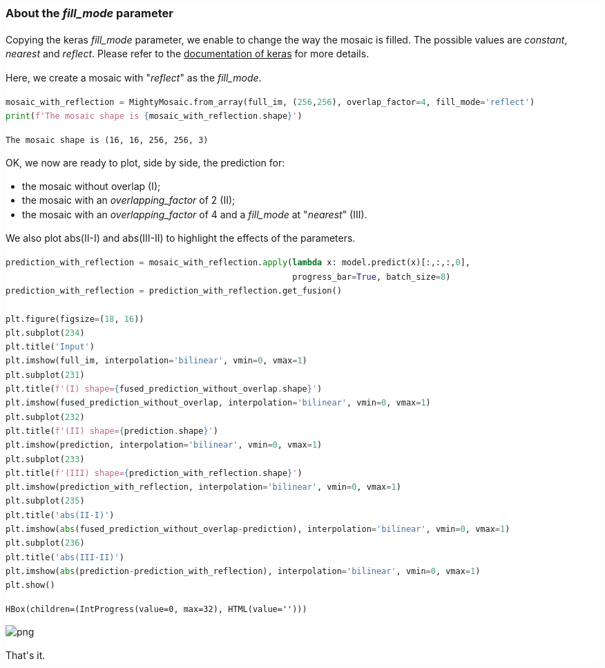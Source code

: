 ### About the *fill\_mode* parameter

Copying the keras *fill\_mode* parameter, we enable to change the way the mosaic is filled.
The possible values are *constant*, *nearest* and *reflect*. Please refer to the [documentation of keras](https://keras.io/preprocessing/image/) for more details.

Here, we create a mosaic with "*reflect*" as the *fill\_mode*.


```python
mosaic_with_reflection = MightyMosaic.from_array(full_im, (256,256), overlap_factor=4, fill_mode='reflect')
print(f'The mosaic shape is {mosaic_with_reflection.shape}')
```

    The mosaic shape is (16, 16, 256, 256, 3)
    

OK, we now are ready to plot, side by side, the prediction for:
- the mosaic without overlap (I);
- the mosaic with an *overlapping\_factor* of 2 (II);
- the mosaic with an *overlapping\_factor* of 4 and a *fill\_mode* at "*nearest*" (III).

We also plot abs(II-I) and abs(III-II) to highlight the effects of the parameters.


```python
prediction_with_reflection = mosaic_with_reflection.apply(lambda x: model.predict(x)[:,:,:,0], 
                                                          progress_bar=True, batch_size=8)
prediction_with_reflection = prediction_with_reflection.get_fusion()

plt.figure(figsize=(18, 16))
plt.subplot(234)
plt.title('Input')
plt.imshow(full_im, interpolation='bilinear', vmin=0, vmax=1)
plt.subplot(231)
plt.title(f'(I) shape={fused_prediction_without_overlap.shape}')
plt.imshow(fused_prediction_without_overlap, interpolation='bilinear', vmin=0, vmax=1)
plt.subplot(232)
plt.title(f'(II) shape={prediction.shape}')
plt.imshow(prediction, interpolation='bilinear', vmin=0, vmax=1)
plt.subplot(233)
plt.title(f'(III) shape={prediction_with_reflection.shape}')
plt.imshow(prediction_with_reflection, interpolation='bilinear', vmin=0, vmax=1)
plt.subplot(235)
plt.title('abs(II-I)')
plt.imshow(abs(fused_prediction_without_overlap-prediction), interpolation='bilinear', vmin=0, vmax=1)
plt.subplot(236)
plt.title('abs(III-II)')
plt.imshow(abs(prediction-prediction_with_reflection), interpolation='bilinear', vmin=0, vmax=1)
plt.show()
```


    HBox(children=(IntProgress(value=0, max=32), HTML(value='')))


    
    


![png](README_files/README_21_2.png)


That's it.


```python

```
